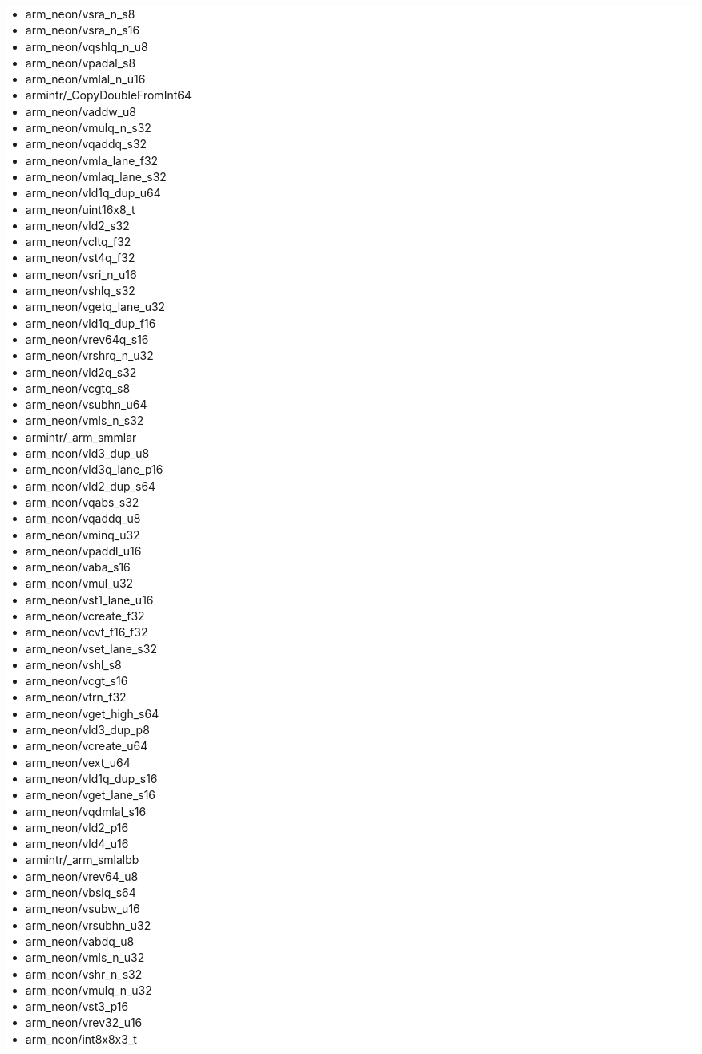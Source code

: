 - arm_neon/vsra_n_s8
- arm_neon/vsra_n_s16
- arm_neon/vqshlq_n_u8
- arm_neon/vpadal_s8
- arm_neon/vmlal_n_u16
- armintr/_CopyDoubleFromInt64
- arm_neon/vaddw_u8
- arm_neon/vmulq_n_s32
- arm_neon/vqaddq_s32
- arm_neon/vmla_lane_f32
- arm_neon/vmlaq_lane_s32
- arm_neon/vld1q_dup_u64
- arm_neon/uint16x8_t
- arm_neon/vld2_s32
- arm_neon/vcltq_f32
- arm_neon/vst4q_f32
- arm_neon/vsri_n_u16
- arm_neon/vshlq_s32
- arm_neon/vgetq_lane_u32
- arm_neon/vld1q_dup_f16
- arm_neon/vrev64q_s16
- arm_neon/vrshrq_n_u32
- arm_neon/vld2q_s32
- arm_neon/vcgtq_s8
- arm_neon/vsubhn_u64
- arm_neon/vmls_n_s32
- armintr/_arm_smmlar
- arm_neon/vld3_dup_u8
- arm_neon/vld3q_lane_p16
- arm_neon/vld2_dup_s64
- arm_neon/vqabs_s32
- arm_neon/vqaddq_u8
- arm_neon/vminq_u32
- arm_neon/vpaddl_u16
- arm_neon/vaba_s16
- arm_neon/vmul_u32
- arm_neon/vst1_lane_u16
- arm_neon/vcreate_f32
- arm_neon/vcvt_f16_f32
- arm_neon/vset_lane_s32
- arm_neon/vshl_s8
- arm_neon/vcgt_s16
- arm_neon/vtrn_f32
- arm_neon/vget_high_s64
- arm_neon/vld3_dup_p8
- arm_neon/vcreate_u64
- arm_neon/vext_u64
- arm_neon/vld1q_dup_s16
- arm_neon/vget_lane_s16
- arm_neon/vqdmlal_s16
- arm_neon/vld2_p16
- arm_neon/vld4_u16
- armintr/_arm_smlalbb
- arm_neon/vrev64_u8
- arm_neon/vbslq_s64
- arm_neon/vsubw_u16
- arm_neon/vrsubhn_u32
- arm_neon/vabdq_u8
- arm_neon/vmls_n_u32
- arm_neon/vshr_n_s32
- arm_neon/vmulq_n_u32
- arm_neon/vst3_p16
- arm_neon/vrev32_u16
- arm_neon/int8x8x3_t